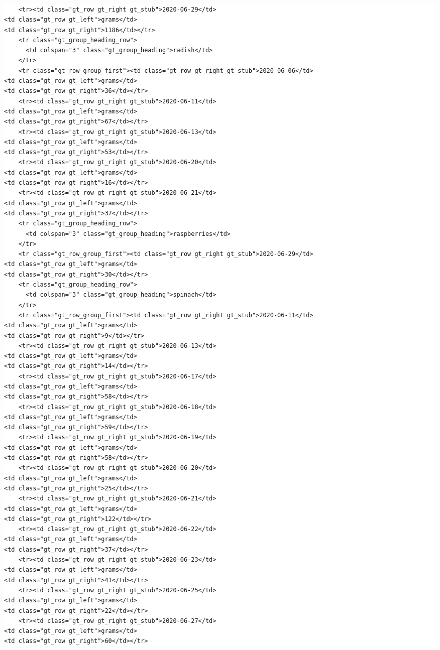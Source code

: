 ```{=html}
    <tr><td class="gt_row gt_right gt_stub">2020-06-29</td>
<td class="gt_row gt_left">grams</td>
<td class="gt_row gt_right">1186</td></tr>
    <tr class="gt_group_heading_row">
      <td colspan="3" class="gt_group_heading">radish</td>
    </tr>
    <tr class="gt_row_group_first"><td class="gt_row gt_right gt_stub">2020-06-06</td>
<td class="gt_row gt_left">grams</td>
<td class="gt_row gt_right">36</td></tr>
    <tr><td class="gt_row gt_right gt_stub">2020-06-11</td>
<td class="gt_row gt_left">grams</td>
<td class="gt_row gt_right">67</td></tr>
    <tr><td class="gt_row gt_right gt_stub">2020-06-13</td>
<td class="gt_row gt_left">grams</td>
<td class="gt_row gt_right">53</td></tr>
    <tr><td class="gt_row gt_right gt_stub">2020-06-20</td>
<td class="gt_row gt_left">grams</td>
<td class="gt_row gt_right">16</td></tr>
    <tr><td class="gt_row gt_right gt_stub">2020-06-21</td>
<td class="gt_row gt_left">grams</td>
<td class="gt_row gt_right">37</td></tr>
    <tr class="gt_group_heading_row">
      <td colspan="3" class="gt_group_heading">raspberries</td>
    </tr>
    <tr class="gt_row_group_first"><td class="gt_row gt_right gt_stub">2020-06-29</td>
<td class="gt_row gt_left">grams</td>
<td class="gt_row gt_right">30</td></tr>
    <tr class="gt_group_heading_row">
      <td colspan="3" class="gt_group_heading">spinach</td>
    </tr>
    <tr class="gt_row_group_first"><td class="gt_row gt_right gt_stub">2020-06-11</td>
<td class="gt_row gt_left">grams</td>
<td class="gt_row gt_right">9</td></tr>
    <tr><td class="gt_row gt_right gt_stub">2020-06-13</td>
<td class="gt_row gt_left">grams</td>
<td class="gt_row gt_right">14</td></tr>
    <tr><td class="gt_row gt_right gt_stub">2020-06-17</td>
<td class="gt_row gt_left">grams</td>
<td class="gt_row gt_right">58</td></tr>
    <tr><td class="gt_row gt_right gt_stub">2020-06-18</td>
<td class="gt_row gt_left">grams</td>
<td class="gt_row gt_right">59</td></tr>
    <tr><td class="gt_row gt_right gt_stub">2020-06-19</td>
<td class="gt_row gt_left">grams</td>
<td class="gt_row gt_right">58</td></tr>
    <tr><td class="gt_row gt_right gt_stub">2020-06-20</td>
<td class="gt_row gt_left">grams</td>
<td class="gt_row gt_right">25</td></tr>
    <tr><td class="gt_row gt_right gt_stub">2020-06-21</td>
<td class="gt_row gt_left">grams</td>
<td class="gt_row gt_right">122</td></tr>
    <tr><td class="gt_row gt_right gt_stub">2020-06-22</td>
<td class="gt_row gt_left">grams</td>
<td class="gt_row gt_right">37</td></tr>
    <tr><td class="gt_row gt_right gt_stub">2020-06-23</td>
<td class="gt_row gt_left">grams</td>
<td class="gt_row gt_right">41</td></tr>
    <tr><td class="gt_row gt_right gt_stub">2020-06-25</td>
<td class="gt_row gt_left">grams</td>
<td class="gt_row gt_right">22</td></tr>
    <tr><td class="gt_row gt_right gt_stub">2020-06-27</td>
<td class="gt_row gt_left">grams</td>
<td class="gt_row gt_right">60</td></tr>
```